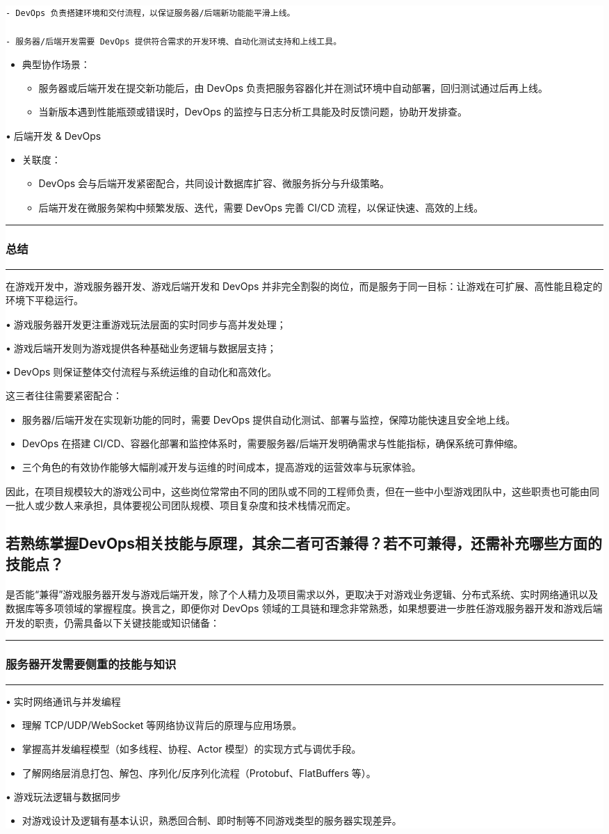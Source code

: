     - DevOps 负责搭建环境和交付流程，以保证服务器/后端新功能能平滑上线。  

    - 服务器/后端开发需要 DevOps 提供符合需求的开发环境、自动化测试支持和上线工具。  

  - 典型协作场景：  

    - 服务器或后端开发在提交新功能后，由 DevOps 负责把服务容器化并在测试环境中自动部署，回归测试通过后再上线。  

    - 当新版本遇到性能瓶颈或错误时，DevOps 的监控与日志分析工具能及时反馈问题，协助开发排查。  

• 后端开发 & DevOps  

  - 关联度：  

    - DevOps 会与后端开发紧密配合，共同设计数据库扩容、微服务拆分与升级策略。  

    - 后端开发在微服务架构中频繁发版、迭代，需要 DevOps 完善 CI/CD 流程，以保证快速、高效的上线。  

--------------------------------------------------------------------------------
### 总结
--------------------------------------------------------------------------------
在游戏开发中，游戏服务器开发、游戏后端开发和 DevOps 并非完全割裂的岗位，而是服务于同一目标：让游戏在可扩展、高性能且稳定的环境下平稳运行。  

• 游戏服务器开发更注重游戏玩法层面的实时同步与高并发处理；  

• 游戏后端开发则为游戏提供各种基础业务逻辑与数据层支持；  

• DevOps 则保证整体交付流程与系统运维的自动化和高效化。  

这三者往往需要紧密配合：  

- 服务器/后端开发在实现新功能的同时，需要 DevOps 提供自动化测试、部署与监控，保障功能快速且安全地上线。  

- DevOps 在搭建 CI/CD、容器化部署和监控体系时，需要服务器/后端开发明确需求与性能指标，确保系统可靠伸缩。  

- 三个角色的有效协作能够大幅削减开发与运维的时间成本，提高游戏的运营效率与玩家体验。  

因此，在项目规模较大的游戏公司中，这些岗位常常由不同的团队或不同的工程师负责，但在一些中小型游戏团队中，这些职责也可能由同一批人或少数人来承担，具体要视公司团队规模、项目复杂度和技术栈情况而定。


## 若熟练掌握DevOps相关技能与原理，其余二者可否兼得？若不可兼得，还需补充哪些方面的技能点？

是否能“兼得”游戏服务器开发与游戏后端开发，除了个人精力及项目需求以外，更取决于对游戏业务逻辑、分布式系统、实时网络通讯以及数据库等多项领域的掌握程度。换言之，即便你对 DevOps 领域的工具链和理念非常熟悉，如果想要进一步胜任游戏服务器开发和游戏后端开发的职责，仍需具备以下关键技能或知识储备：

--------------------------------------------------------------------------------
### 服务器开发需要侧重的技能与知识
--------------------------------------------------------------------------------

• 实时网络通讯与并发编程  

  - 理解 TCP/UDP/WebSocket 等网络协议背后的原理与应用场景。  

  - 掌握高并发编程模型（如多线程、协程、Actor 模型）的实现方式与调优手段。  

  - 了解网络层消息打包、解包、序列化/反序列化流程（Protobuf、FlatBuffers 等）。

• 游戏玩法逻辑与数据同步  

  - 对游戏设计及逻辑有基本认识，熟悉回合制、即时制等不同游戏类型的服务器实现差异。  
